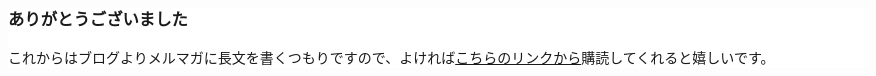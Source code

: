### ありがとうございました

これからはブログよりメルマガに長文を書くつもりですので、よければ[こちらのリンクから](http://bit.ly/chibimail)購読してくれると嬉しいです。
